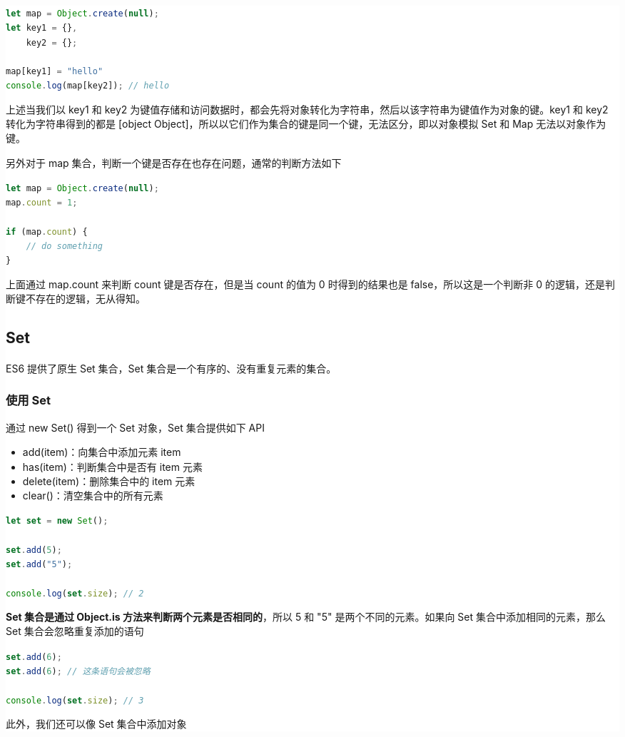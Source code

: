 ```javascript
let map = Object.create(null);
let key1 = {},
    key2 = {};

map[key1] = "hello"
console.log(map[key2]); // hello
```

上述当我们以 key1 和 key2 为键值存储和访问数据时，都会先将对象转化为字符串，然后以该字符串为键值作为对象的键。key1 和 key2 转化为字符串得到的都是 [object Object]，所以以它们作为集合的键是同一个键，无法区分，即以对象模拟 Set 和 Map 无法以对象作为键。

另外对于 map 集合，判断一个键是否存在也存在问题，通常的判断方法如下

```javascript
let map = Object.create(null);
map.count = 1;

if (map.count) {
    // do something
}
```

上面通过 map.count 来判断 count 键是否存在，但是当 count 的值为 0 时得到的结果也是 false，所以这是一个判断非 0 的逻辑，还是判断键不存在的逻辑，无从得知。

## Set

ES6 提供了原生 Set 集合，Set 集合是一个有序的、没有重复元素的集合。

### 使用 Set

通过 new Set() 得到一个  Set 对象，Set 集合提供如下 API

- add(item)：向集合中添加元素 item
- has(item)：判断集合中是否有 item 元素
- delete(item)：删除集合中的 item 元素
- clear()：清空集合中的所有元素

```javascript
let set = new Set();

set.add(5);
set.add("5");

console.log(set.size); // 2
```

**Set 集合是通过 Object.is 方法来判断两个元素是否相同的**，所以 5 和 "5" 是两个不同的元素。如果向 Set 集合中添加相同的元素，那么 Set 集合会忽略重复添加的语句

```javascript
set.add(6);
set.add(6); // 这条语句会被忽略

console.log(set.size); // 3
```

此外，我们还可以像 Set 集合中添加对象
